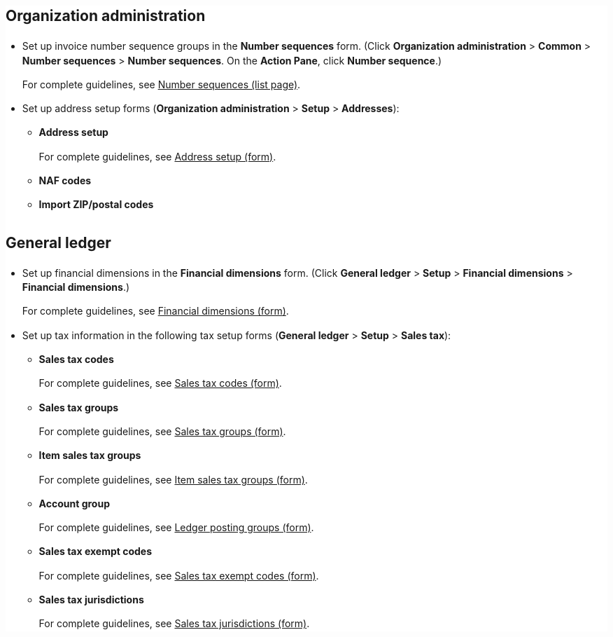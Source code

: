 ## Organization administration

  - Set up invoice number sequence groups in the **Number sequences** form. (Click **Organization administration** \> **Common** \> **Number sequences** \> **Number sequences**. On the **Action Pane**, click **Number sequence**.)
    
    For complete guidelines, see [Number sequences (list page)](https://technet.microsoft.com/library/aa600321\(v=ax.60\)).

  - Set up address setup forms (**Organization administration** \> **Setup** \> **Addresses**):
    
      - **Address setup**
        
        For complete guidelines, see [Address setup (form)](https://technet.microsoft.com/library/hh209301\(v=ax.60\)).
    
      - **NAF codes**
    
      - **Import ZIP/postal codes**

## General ledger

  - Set up financial dimensions in the **Financial dimensions** form. (Click **General ledger** \> **Setup** \> **Financial dimensions** \> **Financial dimensions**.)
    
    For complete guidelines, see [Financial dimensions (form)](https://technet.microsoft.com/library/hh209534\(v=ax.60\)).

  - Set up tax information in the following tax setup forms (**General ledger** \> **Setup** \> **Sales tax**):
    
      - **Sales tax codes**
        
        For complete guidelines, see [Sales tax codes (form)](https://technet.microsoft.com/library/aa553257\(v=ax.60\)).
    
      - **Sales tax groups**
        
        For complete guidelines, see [Sales tax groups (form)](https://technet.microsoft.com/library/aa498345\(v=ax.60\)).
    
      - **Item sales tax groups**
        
        For complete guidelines, see [Item sales tax groups (form)](https://technet.microsoft.com/library/aa615960\(v=ax.60\)).
    
      - **Account group**
        
        For complete guidelines, see [Ledger posting groups (form)](https://technet.microsoft.com/library/aa598801\(v=ax.60\)).
    
      - **Sales tax exempt codes**
        
        For complete guidelines, see [Sales tax exempt codes (form)](https://technet.microsoft.com/library/aa634356\(v=ax.60\)).
    
      - **Sales tax jurisdictions**
        
        For complete guidelines, see [Sales tax jurisdictions (form)](https://technet.microsoft.com/library/aa582278\(v=ax.60\)).
    